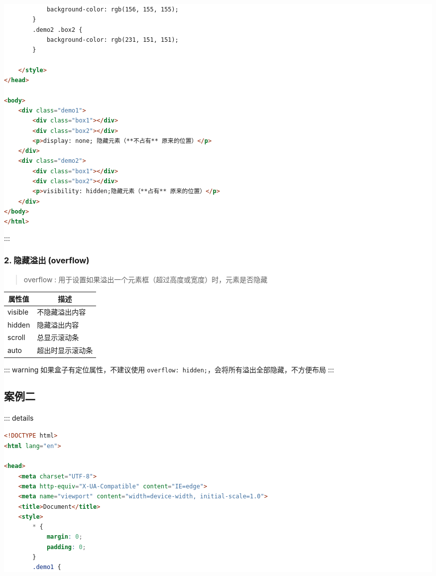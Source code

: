 ```HTML
            background-color: rgb(156, 155, 155);
        }
        .demo2 .box2 {
            background-color: rgb(231, 151, 151);
        }

    </style>
</head>

<body>
    <div class="demo1">
        <div class="box1"></div>
        <div class="box2"></div>
        <p>display: none; 隐藏元素（**不占有** 原来的位置）</p>
    </div>
    <div class="demo2">
        <div class="box1"></div>
        <div class="box2"></div>
        <p>visibility: hidden;隐藏元素（**占有** 原来的位置）</p>
    </div>
</body>
</html>
```
:::

### 2. 隐藏溢出 (overflow)

> overflow : 用于设置如果溢出一个元素框（超过高度或宽度）时，元素是否隐藏

| 属性值  | 描述             |
|---------|------------------|
| visible | 不隐藏溢出内容   |
| hidden  | 隐藏溢出内容     |
| scroll  | 总显示滚动条     |
| auto    | 超出时显示滚动条 |

::: warning
如果盒子有定位属性，不建议使用 `overflow: hidden;`，会将所有溢出全部隐藏，不方便布局
:::

## 案例二

<iframe height="400" style="width: 100%;" scrolling="no" title="元素隐藏" src="https://animpen.com/embed/5ayfzp?tab=rlt,css" frameborder="no"  allowtransparency="true" allowfullscreen="true"></iframe>

::: details

```HTML
<!DOCTYPE html>
<html lang="en">

<head>
    <meta charset="UTF-8">
    <meta http-equiv="X-UA-Compatible" content="IE=edge">
    <meta name="viewport" content="width=device-width, initial-scale=1.0">
    <title>Document</title>
    <style>
        * {
            margin: 0;
            padding: 0;
        }
		.demo1 {
```